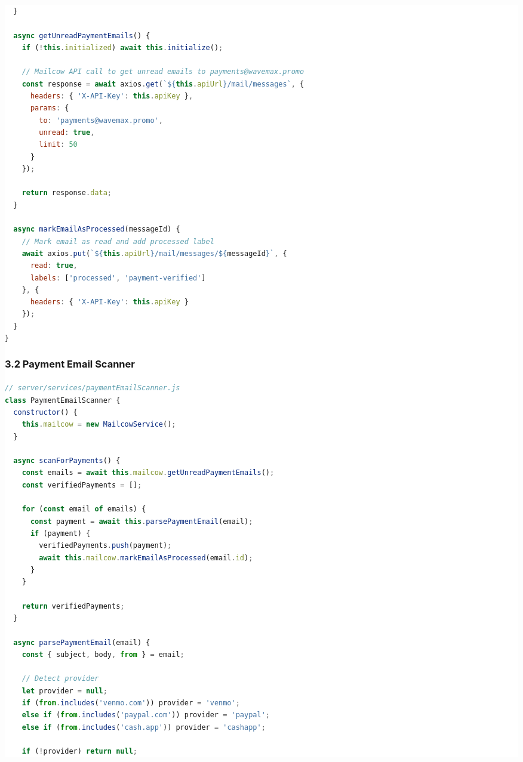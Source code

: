 ```javascript
  }
  
  async getUnreadPaymentEmails() {
    if (!this.initialized) await this.initialize();
    
    // Mailcow API call to get unread emails to payments@wavemax.promo
    const response = await axios.get(`${this.apiUrl}/mail/messages`, {
      headers: { 'X-API-Key': this.apiKey },
      params: {
        to: 'payments@wavemax.promo',
        unread: true,
        limit: 50
      }
    });
    
    return response.data;
  }
  
  async markEmailAsProcessed(messageId) {
    // Mark email as read and add processed label
    await axios.put(`${this.apiUrl}/mail/messages/${messageId}`, {
      read: true,
      labels: ['processed', 'payment-verified']
    }, {
      headers: { 'X-API-Key': this.apiKey }
    });
  }
}
```

### 3.2 Payment Email Scanner
```javascript
// server/services/paymentEmailScanner.js
class PaymentEmailScanner {
  constructor() {
    this.mailcow = new MailcowService();
  }
  
  async scanForPayments() {
    const emails = await this.mailcow.getUnreadPaymentEmails();
    const verifiedPayments = [];
    
    for (const email of emails) {
      const payment = await this.parsePaymentEmail(email);
      if (payment) {
        verifiedPayments.push(payment);
        await this.mailcow.markEmailAsProcessed(email.id);
      }
    }
    
    return verifiedPayments;
  }
  
  async parsePaymentEmail(email) {
    const { subject, body, from } = email;
    
    // Detect provider
    let provider = null;
    if (from.includes('venmo.com')) provider = 'venmo';
    else if (from.includes('paypal.com')) provider = 'paypal';
    else if (from.includes('cash.app')) provider = 'cashapp';
    
    if (!provider) return null;
```